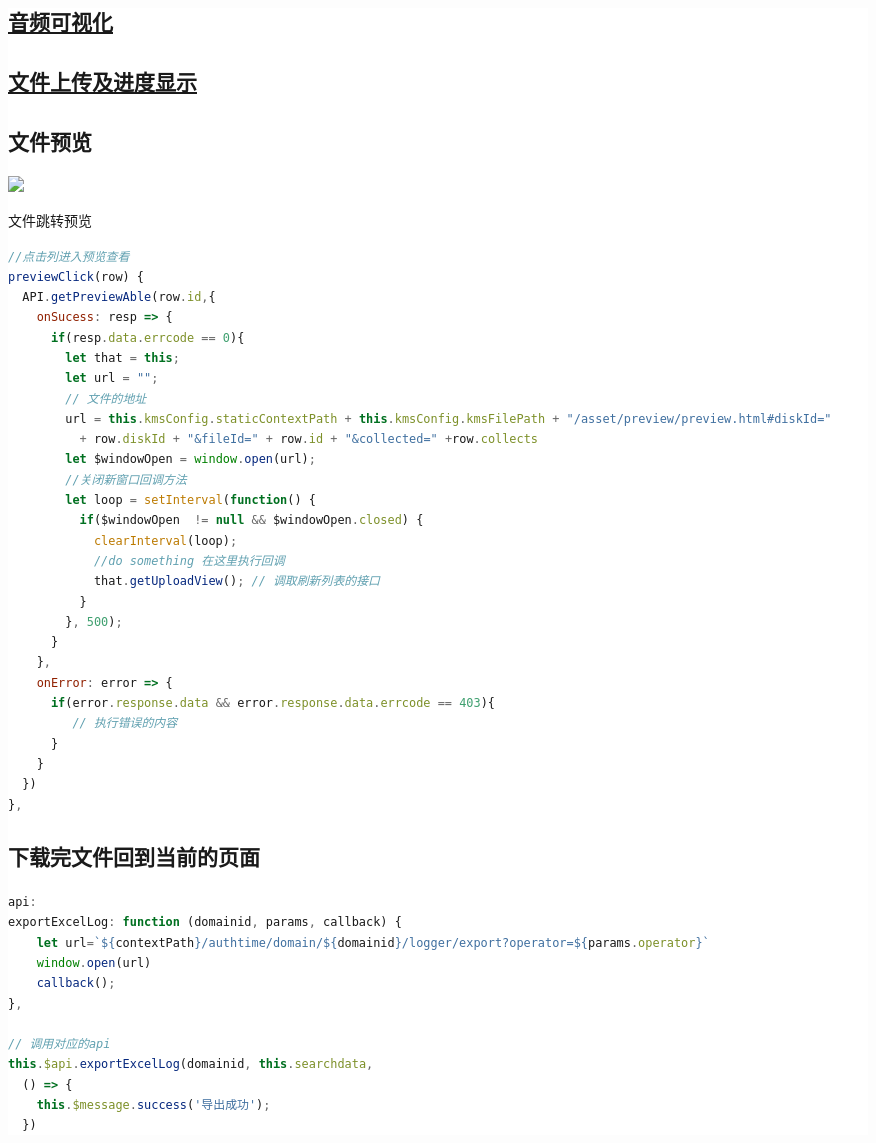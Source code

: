 ## [音频可视化](https://www.bilibili.com/video/BV1Gv411C7vQ?p=88)

## [文件上传及进度显示](https://www.bilibili.com/video/BV1Gv411C7vQ?p=74)



## 文件预览

![](https://i.bmp.ovh/imgs/2021/07/1bd8749f77005478.png)

文件跳转预览

```js
//点击列进入预览查看
previewClick(row) {
  API.getPreviewAble(row.id,{
    onSucess: resp => {
      if(resp.data.errcode == 0){
        let that = this;
        let url = "";
        // 文件的地址
        url = this.kmsConfig.staticContextPath + this.kmsConfig.kmsFilePath + "/asset/preview/preview.html#diskId=" 
          + row.diskId + "&fileId=" + row.id + "&collected=" +row.collects
        let $windowOpen = window.open(url);
        //关闭新窗口回调方法
        let loop = setInterval(function() {     
          if($windowOpen  != null && $windowOpen.closed) {   
            clearInterval(loop);    
            //do something 在这里执行回调
            that.getUploadView(); // 调取刷新列表的接口
          }    
        }, 500); 
      }
    },
    onError: error => {
      if(error.response.data && error.response.data.errcode == 403){
         // 执行错误的内容
      }
    }
  })
},
```



## 下载完文件回到当前的页面

```js
api:
exportExcelLog: function (domainid, params, callback) {
    let url=`${contextPath}/authtime/domain/${domainid}/logger/export?operator=${params.operator}`
    window.open(url)
    callback();
},

// 调用对应的api
this.$api.exportExcelLog(domainid, this.searchdata,
  () => {
    this.$message.success('导出成功');
  })
```
